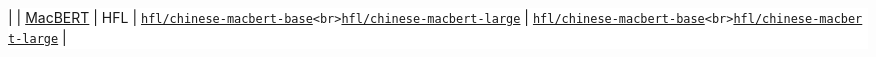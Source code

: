 |              | [MacBERT](https://github.com/ymcui/MacBERT)                                                                                                                                   | HFL                | [`hfl/chinese-macbert-base`](https://huggingface.co/hfl/chinese-macbert-base)`<br>`[`hfl/chinese-macbert-large`](https://huggingface.co/hfl/chinese-macbert-large)                                                                                                                                                                                                                                                                                                                                                                                                                                                                                                                                                                                                                                                                                                                                                                                                                                                                                                                                                                                                                                                                                                                                                                 | [`hfl/chinese-macbert-base`](https://huggingface.co/Tongjilibo/bert4torch_config/blob/main/hfl/chinese-macbert-base/bert4torch_config.json)`<br>`[`hfl/chinese-macbert-large`](https://huggingface.co/Tongjilibo/bert4torch_config/blob/main/hfl/chinese-macbert-large/bert4torch_config.json)                                                                                                                                                                                                                                                                                                                                                                                                                                                                                                                                                                                                                                                                                                                                                                                                                                                                                                                                                                                                                                                                                                                                                                                                                                                                                                                                                                                                                                                                                                                                                                                                                                                                                                                                                                                                                                                                                                                                                                                                                                                                                                                                   |